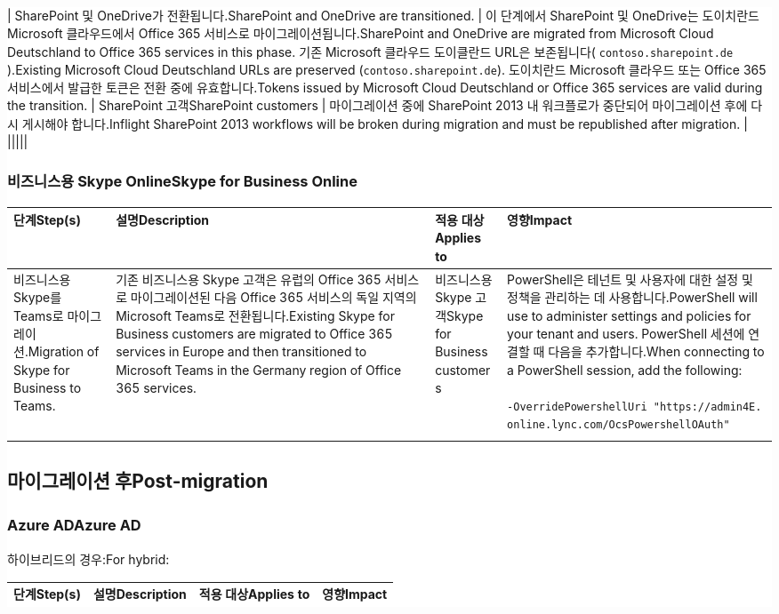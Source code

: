 | <span data-ttu-id="23911-244">SharePoint 및 OneDrive가 전환됩니다.</span><span class="sxs-lookup"><span data-stu-id="23911-244">SharePoint and OneDrive are transitioned.</span></span> | <span data-ttu-id="23911-245">이 단계에서 SharePoint 및 OneDrive는 도이치란드 Microsoft 클라우드에서 Office 365 서비스로 마이그레이션됩니다.</span><span class="sxs-lookup"><span data-stu-id="23911-245">SharePoint and OneDrive are migrated from Microsoft Cloud Deutschland to Office 365 services in this phase.</span></span> <span data-ttu-id="23911-246">기존 Microsoft 클라우드 도이클란드 URL은 보존됩니다( `contoso.sharepoint.de` ).</span><span class="sxs-lookup"><span data-stu-id="23911-246">Existing Microsoft Cloud Deutschland URLs are preserved (`contoso.sharepoint.de`).</span></span> <span data-ttu-id="23911-247">도이치란드 Microsoft 클라우드 또는 Office 365 서비스에서 발급한 토큰은 전환 중에 유효합니다.</span><span class="sxs-lookup"><span data-stu-id="23911-247">Tokens issued by Microsoft Cloud Deutschland or Office 365 services are valid during the transition.</span></span> | <span data-ttu-id="23911-248">SharePoint 고객</span><span class="sxs-lookup"><span data-stu-id="23911-248">SharePoint customers</span></span> | <span data-ttu-id="23911-249">마이그레이션 중에 SharePoint 2013 내 워크플로가 중단되어 마이그레이션 후에 다시 게시해야 합니다.</span><span class="sxs-lookup"><span data-stu-id="23911-249">Inflight SharePoint 2013 workflows will be broken during migration and must be republished after migration.</span></span> |
|||||

### <a name="skype-for-business-online"></a><span data-ttu-id="23911-250">비즈니스용 Skype Online</span><span class="sxs-lookup"><span data-stu-id="23911-250">Skype for Business Online</span></span>

| <span data-ttu-id="23911-251">단계</span><span class="sxs-lookup"><span data-stu-id="23911-251">Step(s)</span></span> | <span data-ttu-id="23911-252">설명</span><span class="sxs-lookup"><span data-stu-id="23911-252">Description</span></span> | <span data-ttu-id="23911-253">적용 대상</span><span class="sxs-lookup"><span data-stu-id="23911-253">Applies to</span></span> | <span data-ttu-id="23911-254">영향</span><span class="sxs-lookup"><span data-stu-id="23911-254">Impact</span></span> |
|:-------|:-----|:-------|:-------|
| <span data-ttu-id="23911-255">비즈니스용 Skype를 Teams로 마이그레이션.</span><span class="sxs-lookup"><span data-stu-id="23911-255">Migration of Skype for Business to Teams.</span></span> | <span data-ttu-id="23911-256">기존 비즈니스용 Skype 고객은 유럽의 Office 365 서비스로 마이그레이션된 다음 Office 365 서비스의 독일 지역의 Microsoft Teams로 전환됩니다.</span><span class="sxs-lookup"><span data-stu-id="23911-256">Existing Skype for Business customers are migrated to Office 365 services in Europe and then transitioned to Microsoft Teams in the Germany region of Office 365 services.</span></span> | <span data-ttu-id="23911-257">비즈니스용 Skype 고객</span><span class="sxs-lookup"><span data-stu-id="23911-257">Skype for Business customers</span></span> |  <span data-ttu-id="23911-258">PowerShell은 테넌트 및 사용자에 대한 설정 및 정책을 관리하는 데 사용합니다.</span><span class="sxs-lookup"><span data-stu-id="23911-258">PowerShell will use to administer settings and policies for your tenant and users.</span></span> <span data-ttu-id="23911-259">PowerShell 세션에 연결할 때 다음을 추가합니다.</span><span class="sxs-lookup"><span data-stu-id="23911-259">When connecting to a PowerShell session, add the following:</span></span> <br><br> `-OverridePowershellUri "https://admin4E.online.lync.com/OcsPowershellOAuth"` |
|||||


## <a name="post-migration"></a><span data-ttu-id="23911-260">마이그레이션 후</span><span class="sxs-lookup"><span data-stu-id="23911-260">Post-migration</span></span>

### <a name="azure-ad"></a><span data-ttu-id="23911-261">Azure AD</span><span class="sxs-lookup"><span data-stu-id="23911-261">Azure AD</span></span>

<span data-ttu-id="23911-262">하이브리드의 경우:</span><span class="sxs-lookup"><span data-stu-id="23911-262">For hybrid:</span></span>

| <span data-ttu-id="23911-263">단계</span><span class="sxs-lookup"><span data-stu-id="23911-263">Step(s)</span></span> | <span data-ttu-id="23911-264">설명</span><span class="sxs-lookup"><span data-stu-id="23911-264">Description</span></span> | <span data-ttu-id="23911-265">적용 대상</span><span class="sxs-lookup"><span data-stu-id="23911-265">Applies to</span></span> | <span data-ttu-id="23911-266">영향</span><span class="sxs-lookup"><span data-stu-id="23911-266">Impact</span></span> |
|:-------|:-----|:-------|:-------|